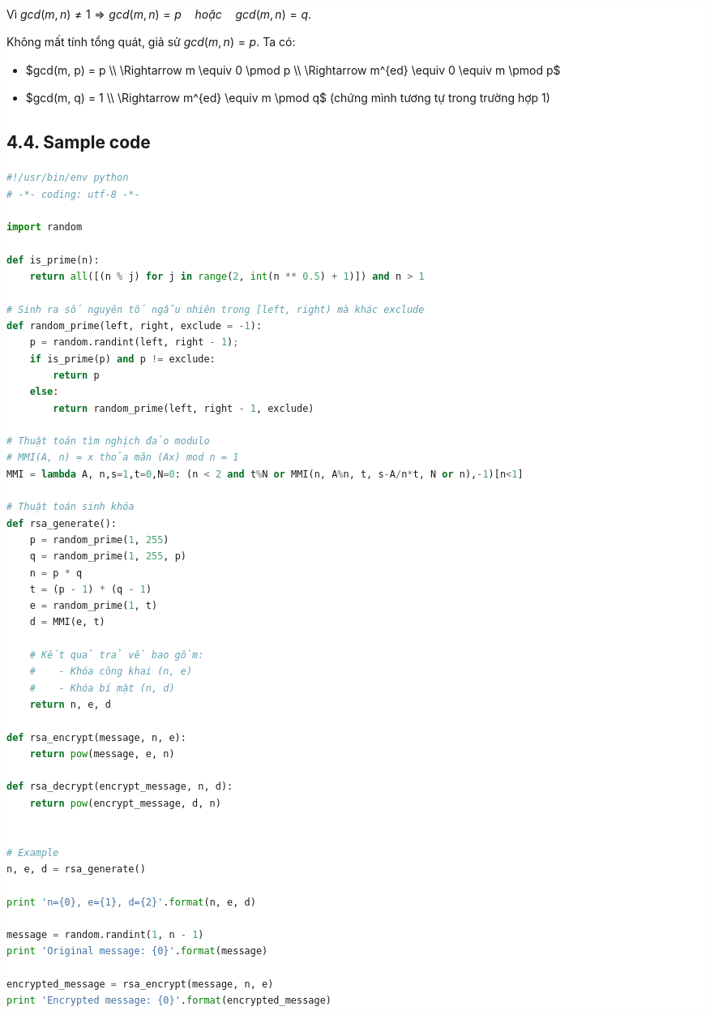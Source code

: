 Vì $gcd(m, n) \neq 1 \Rightarrow gcd(m, n) = p \quad hoặc \quad gcd(m, n) = q$.

Không mất tính tổng quát, giả sử $gcd(m, n) = p$. Ta có:

- $gcd(m, p) = p \\ \Rightarrow m \equiv 0 \pmod p \\ \Rightarrow m^{ed} \equiv 0 \equiv m \pmod p$

- $gcd(m, q) = 1 \\ \Rightarrow m^{ed} \equiv m \pmod q$ 
(chứng mình tương tự trong trường hợp 1)


## 4.4. Sample code

```python
#!/usr/bin/env python
# -*- coding: utf-8 -*-

import random

def is_prime(n):
    return all([(n % j) for j in range(2, int(n ** 0.5) + 1)]) and n > 1

# Sinh ra số nguyên tố ngẫu nhiên trong [left, right) mà khác exclude
def random_prime(left, right, exclude = -1):
    p = random.randint(left, right - 1);
    if is_prime(p) and p != exclude:
        return p
    else:
        return random_prime(left, right - 1, exclude)

# Thuật toán tìm nghịch đảo modulo
# MMI(A, n) = x thỏa mãn (Ax) mod n = 1
MMI = lambda A, n,s=1,t=0,N=0: (n < 2 and t%N or MMI(n, A%n, t, s-A/n*t, N or n),-1)[n<1]

# Thuật toán sinh khóa
def rsa_generate():
    p = random_prime(1, 255)
    q = random_prime(1, 255, p)
    n = p * q
    t = (p - 1) * (q - 1)
    e = random_prime(1, t)
    d = MMI(e, t)

    # Kết quả trả về bao gồm:
    #    - Khóa công khai (n, e)
    #    - Khóa bí mật (n, d)
    return n, e, d

def rsa_encrypt(message, n, e):
    return pow(message, e, n)

def rsa_decrypt(encrypt_message, n, d):
    return pow(encrypt_message, d, n)


# Example
n, e, d = rsa_generate()

print 'n={0}, e={1}, d={2}'.format(n, e, d)

message = random.randint(1, n - 1)
print 'Original message: {0}'.format(message)

encrypted_message = rsa_encrypt(message, n, e)
print 'Encrypted message: {0}'.format(encrypted_message)

```
